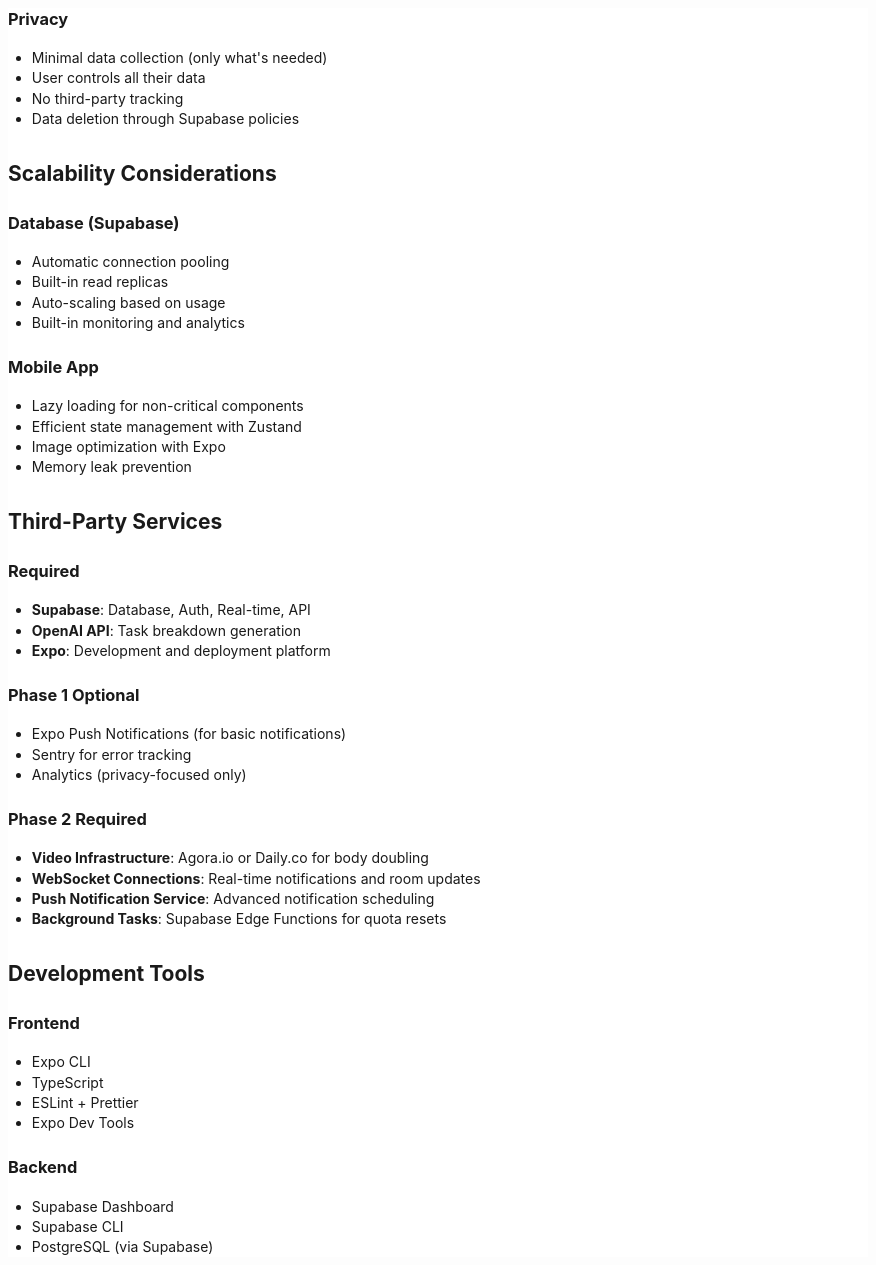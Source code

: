### Privacy
- Minimal data collection (only what's needed)
- User controls all their data
- No third-party tracking
- Data deletion through Supabase policies

## Scalability Considerations

### Database (Supabase)
- Automatic connection pooling
- Built-in read replicas
- Auto-scaling based on usage
- Built-in monitoring and analytics

### Mobile App
- Lazy loading for non-critical components
- Efficient state management with Zustand
- Image optimization with Expo
- Memory leak prevention

## Third-Party Services

### Required
- **Supabase**: Database, Auth, Real-time, API
- **OpenAI API**: Task breakdown generation
- **Expo**: Development and deployment platform

### Phase 1 Optional
- Expo Push Notifications (for basic notifications)
- Sentry for error tracking
- Analytics (privacy-focused only)

### Phase 2 Required
- **Video Infrastructure**: Agora.io or Daily.co for body doubling
- **WebSocket Connections**: Real-time notifications and room updates
- **Push Notification Service**: Advanced notification scheduling
- **Background Tasks**: Supabase Edge Functions for quota resets

## Development Tools

### Frontend
- Expo CLI
- TypeScript
- ESLint + Prettier
- Expo Dev Tools

### Backend
- Supabase Dashboard
- Supabase CLI
- PostgreSQL (via Supabase)

